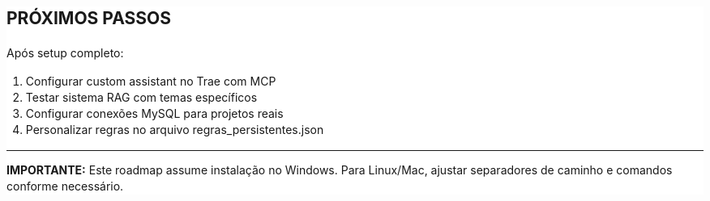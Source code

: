 ## PRÓXIMOS PASSOS

Após setup completo:
1. Configurar custom assistant no Trae com MCP
2. Testar sistema RAG com temas específicos
3. Configurar conexões MySQL para projetos reais
4. Personalizar regras no arquivo regras_persistentes.json

---

**IMPORTANTE:** Este roadmap assume instalação no Windows. Para Linux/Mac, ajustar separadores de caminho e comandos conforme necessário.